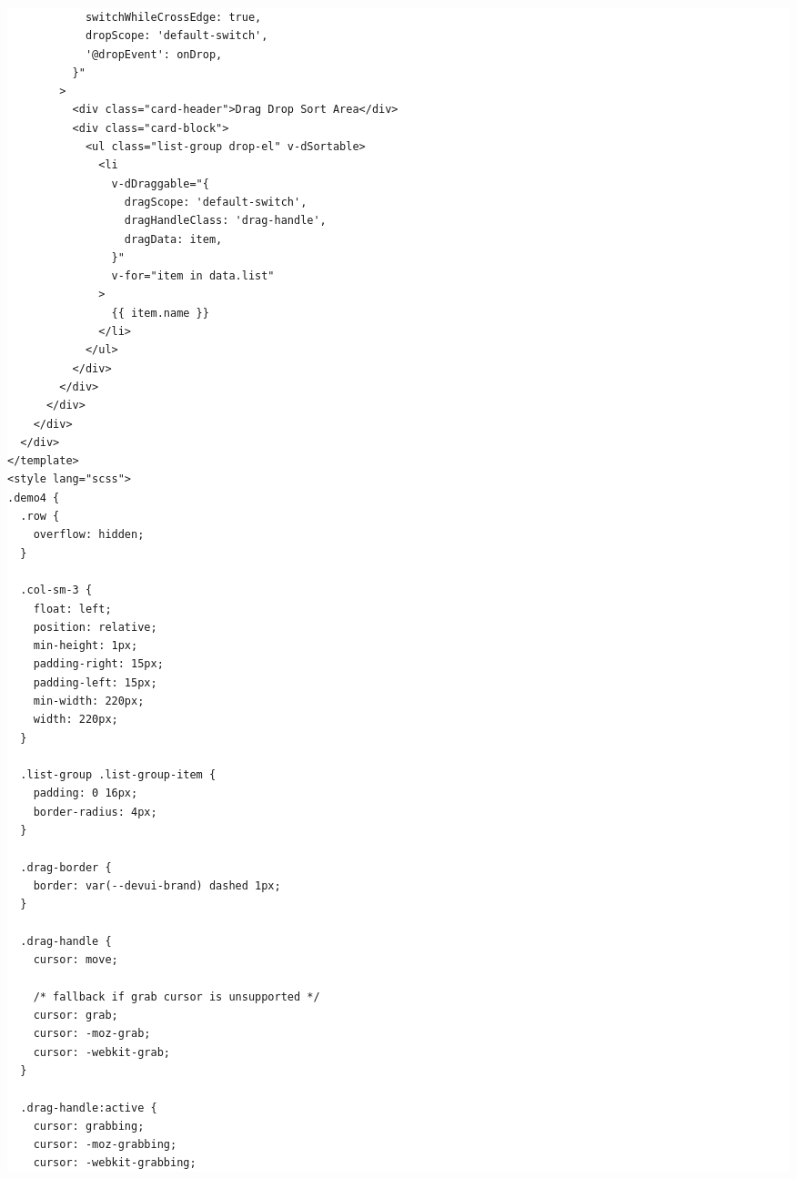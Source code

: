 ```vue
            switchWhileCrossEdge: true,
            dropScope: 'default-switch',
            '@dropEvent': onDrop,
          }"
        >
          <div class="card-header">Drag Drop Sort Area</div>
          <div class="card-block">
            <ul class="list-group drop-el" v-dSortable>
              <li
                v-dDraggable="{
                  dragScope: 'default-switch',
                  dragHandleClass: 'drag-handle',
                  dragData: item,
                }"
                v-for="item in data.list"
              >
                {{ item.name }}
              </li>
            </ul>
          </div>
        </div>
      </div>
    </div>
  </div>
</template>
<style lang="scss">
.demo4 {
  .row {
    overflow: hidden;
  }

  .col-sm-3 {
    float: left;
    position: relative;
    min-height: 1px;
    padding-right: 15px;
    padding-left: 15px;
    min-width: 220px;
    width: 220px;
  }

  .list-group .list-group-item {
    padding: 0 16px;
    border-radius: 4px;
  }

  .drag-border {
    border: var(--devui-brand) dashed 1px;
  }

  .drag-handle {
    cursor: move;

    /* fallback if grab cursor is unsupported */
    cursor: grab;
    cursor: -moz-grab;
    cursor: -webkit-grab;
  }

  .drag-handle:active {
    cursor: grabbing;
    cursor: -moz-grabbing;
    cursor: -webkit-grabbing;
```